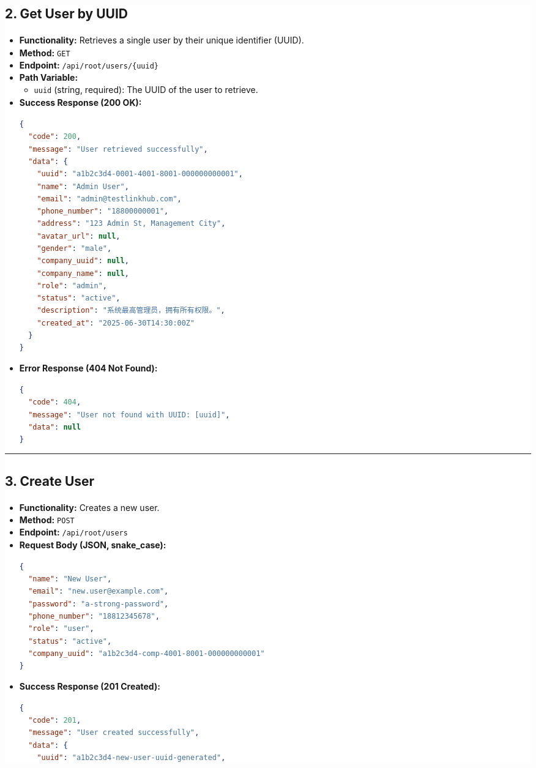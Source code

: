 
## 2. Get User by UUID

- **Functionality:** Retrieves a single user by their unique identifier (UUID).
- **Method:** `GET`
- **Endpoint:** `/api/root/users/{uuid}`
- **Path Variable:**
  - `uuid` (string, required): The UUID of the user to retrieve.
- **Success Response (200 OK):**
  ```json
  {
    "code": 200,
    "message": "User retrieved successfully",
    "data": {
      "uuid": "a1b2c3d4-0001-4001-8001-000000000001",
      "name": "Admin User",
      "email": "admin@testlinkhub.com",
      "phone_number": "18800000001",
      "address": "123 Admin St, Management City",
      "avatar_url": null,
      "gender": "male",
      "company_uuid": null,
      "company_name": null,
      "role": "admin",
      "status": "active",
      "description": "系统最高管理员，拥有所有权限。",
      "created_at": "2025-06-30T14:30:00Z"
    }
  }
  ```
- **Error Response (404 Not Found):**
  ```json
  {
    "code": 404,
    "message": "User not found with UUID: [uuid]",
    "data": null
  }
  ```

---

## 3. Create User

- **Functionality:** Creates a new user.
- **Method:** `POST`
- **Endpoint:** `/api/root/users`
- **Request Body (JSON, snake_case):**
  ```json
  {
    "name": "New User",
    "email": "new.user@example.com",
    "password": "a-strong-password",
    "phone_number": "18812345678",
    "role": "user",
    "status": "active",
    "company_uuid": "a1b2c3d4-comp-4001-8001-000000000001"
  }
  ```
- **Success Response (201 Created):**
  ```json
  {
    "code": 201,
    "message": "User created successfully",
    "data": {
      "uuid": "a1b2c3d4-new-user-uuid-generated",
  ```